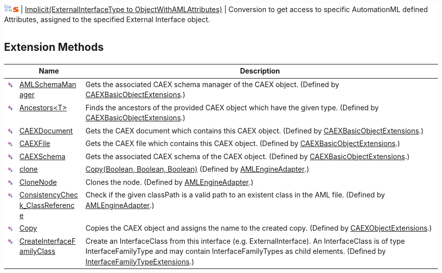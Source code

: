 ![Public operator]![Static member] | [Implicit(ExternalInterfaceType to ObjectWithAMLAttributes)][65] | Conversion to get access to specific AutomationML defined Attributes, assigned to the specified External Interface object. 


Extension Methods
-----------------

                           | Name                                            | Description                                                                                                                                                                                                                                                                                                                                                                               
-------------------------- | ----------------------------------------------- | ----------------------------------------------------------------------------------------------------------------------------------------------------------------------------------------------------------------------------------------------------------------------------------------------------------------------------------------------------------------------------------------- 
![Public Extension Method] | [AMLSchemaManager][66]                          | Gets the associated CAEX schema manager of the CAEX object. (Defined by [CAEXBasicObjectExtensions][67].)                                                                                                                                                                                                                                                                                 
![Public Extension Method] | [Ancestors&lt;T>][68]                           | Finds the ancestors of the provided CAEX object which have the given type. (Defined by [CAEXBasicObjectExtensions][67].)                                                                                                                                                                                                                                                                  
![Public Extension Method] | [CAEXDocument][69]                              | Gets the CAEX document which contains this CAEX object. (Defined by [CAEXBasicObjectExtensions][67].)                                                                                                                                                                                                                                                                                     
![Public Extension Method] | [CAEXFile][70]                                  | Gets the CAEX file which contains this CAEX object. (Defined by [CAEXBasicObjectExtensions][67].)                                                                                                                                                                                                                                                                                         
![Public Extension Method] | [CAEXSchema][71]                                | Gets the associated CAEX schema of the CAEX object. (Defined by [CAEXBasicObjectExtensions][67].)                                                                                                                                                                                                                                                                                         
![Public Extension Method] | [clone][72]                                     | [Copy(Boolean, Boolean, Boolean)][73] (Defined by [AMLEngineAdapter][74].)                                                                                                                                                                                                                                                                                                                
![Public Extension Method] | [CloneNode][75]                                 | Clones the node. (Defined by [AMLEngineAdapter][74].)                                                                                                                                                                                                                                                                                                                                     
![Public Extension Method] | [ConsistencyCheck_ClassReference][76]           | Check if the given classPath is a valid path to an existent class in the AML file. (Defined by [AMLEngineAdapter][74].)                                                                                                                                                                                                                                                                   
![Public Extension Method] | [Copy][77]                                      | Copies the CAEX object and assigns the name to the created copy. (Defined by [CAEXObjectExtensions][78].)                                                                                                                                                                                                                                                                                 
![Public Extension Method] | [CreateInterfaceFamilyClass][79]                | Create an InterfaceClass from this interface (e.g. ExternalInterface). An InterfaceClass is of type InterfaceFamilyType and may contain InterfaceFamilyTypes as child elements. (Defined by [InterfaceFamilyTypeExtensions][80].)                                                                                                                                                         

[1]: https://docs.microsoft.com/dotnet/api/system.object
[2]: ../CAEXWrapper/README.md
[3]: ../CAEXBasicObject/README.md
[4]: ../CAEXObject/README.md
[5]: ../CaexObjectWithReference_1/README.md
[6]: ../InterfaceClassType/README.md
[7]: ../README.md
[8]: _ctor.md
[9]: ../CAEXBasicObject/AdditionalInformation.md
[10]: AssociatedObject.md
[11]: ../InterfaceClassType/Attribute.md
[12]: ../InterfaceClassType/AttributeAndDescendants.md
[13]: ../InterfaceClassType/BaseClass.md
[14]: ../CAEXWrapper/CAEXDocument.md
[15]: ../CAEXWrapper/CAEXParent.md
[16]: ../CAEXWrapper/CAEXSequenceOfCAEXObject.md
[17]: ../CAEXBasicObject/ChangeMode.md
[18]: ../CAEXBasicObject/Copyright.md
[19]: ../CAEXBasicObject/CopyrightElement.md
[20]: ../CAEXBasicObject/Description.md
[21]: ../CAEXBasicObject/DescriptionElement.md
[22]: ../CAEXWrapper/Document.md
[23]: ../CAEXWrapper/Exists.md
[24]: ../InterfaceClassType/ExternalInterface.md
[25]: ../InterfaceClassType/ExternalInterfaceAndDescendants.md
[26]: ../CAEXObject/ID.md
[27]: InterfaceClass.md
[28]: IsMirror.md
[29]: Master.md
[30]: MasterID.md
[31]: ../CAEXObject/Name.md
[32]: ../CAEXWrapper/Node.md
[33]: ../CAEXWrapper/Owner.md
[34]: ../InterfaceClassType/RefBaseClassPath.md
[35]: ../CaexObjectWithReference_1/ReferenceAttributeName.md
[36]: ../CAEXBasicObject/Revision.md
[37]: ../CAEXBasicObject/SourceObjectInformation.md
[38]: ../CAEXWrapper/TagName.md
[39]: ../CAEXBasicObject/Version.md
[40]: ../CAEXBasicObject/VersionElement.md
[41]: ../CAEXObject/AssignNewGuidAsID.md
[42]: ../CAEXWrapper/CAEXChild.md
[43]: ../CAEXWrapper/CAEXChildren.md
[44]: ../CAEXObject/CAEXPath.md
[45]: ../../Aml.Engine.CAEX.Extensions/CAEXPathBuilder/README.md
[46]: ../InterfaceClassType/CAEXSequence.md
[47]: ../InterfaceClassType/Container__1.md
[48]: ../CAEXObject/Copy.md
[49]: CreateMirror.md
[50]: ../CAEXWrapper/Equals.md
[51]: ../CAEXWrapper/GetHashCode.md
[52]: ../CAEXWrapper/GetXAttributeValue.md
[53]: HasInterfaceClassReference.md
[54]: ../InterfaceClassType/Insert_1.md
[55]: ../InterfaceClassType/Insert.md
[56]: ../CaexObjectWithReference_1/InsertAfter.md
[57]: ../CaexObjectWithReference_1/InsertBefore.md
[58]: ../CAEXWrapper/InsertNew.md
[59]: ../CAEXBasicObject/New_Revision.md
[60]: Remove.md
[61]: ../CAEXWrapper/Remove.md
[62]: ../CAEXWrapper/SetXAttributeValue.md
[63]: ../CAEXObject/ToString.md
[64]: ../CAEXWrapper/PropertyChanged.md
[65]: op_Implicit.md
[66]: ../../Aml.Engine.CAEX.Extensions/CAEXBasicObjectExtensions/AMLSchemaManager.md
[67]: ../../Aml.Engine.CAEX.Extensions/CAEXBasicObjectExtensions/README.md
[68]: ../../Aml.Engine.CAEX.Extensions/CAEXBasicObjectExtensions/Ancestors__1.md
[69]: ../../Aml.Engine.CAEX.Extensions/CAEXBasicObjectExtensions/CAEXDocument.md
[70]: ../../Aml.Engine.CAEX.Extensions/CAEXBasicObjectExtensions/CAEXFile.md
[71]: ../../Aml.Engine.CAEX.Extensions/CAEXBasicObjectExtensions/CAEXSchema.md
[72]: ../../Aml.Engine.Adapter/AMLEngineAdapter/clone.md
[73]: ../CAEXWrapper/Copy.md
[74]: ../../Aml.Engine.Adapter/AMLEngineAdapter/README.md
[75]: ../../Aml.Engine.Adapter/AMLEngineAdapter/CloneNode.md
[76]: ../../Aml.Engine.Adapter/AMLEngineAdapter/ConsistencyCheck_ClassReference.md
[77]: ../../Aml.Engine.CAEX.Extensions/CAEXObjectExtensions/Copy.md
[78]: ../../Aml.Engine.CAEX.Extensions/CAEXObjectExtensions/README.md
[79]: ../../Aml.Engine.CAEX.Extensions/InterfaceFamilyTypeExtensions/CreateInterfaceFamilyClass.md
[80]: ../../Aml.Engine.CAEX.Extensions/InterfaceFamilyTypeExtensions/README.md
[81]: ../../Aml.Engine.CAEX.Extensions/CAEXBasicObjectExtensions/Descendants.md
[82]: ../../Aml.Engine.CAEX.Extensions/CAEXBasicObjectExtensions/Descendants__1.md
[83]: ../../Aml.Engine.CAEX.Extensions/CAEXBasicObjectExtensions/Descendants__1_1.md
[84]: ../../Aml.Engine.CAEX.Extensions/CAEXBasicObjectExtensions/FindCaexObjectFromId__1.md
[85]: ../../Aml.Engine.Adapter/AMLEngineAdapter/findInternalElement.md
[86]: ../../Aml.Engine.CAEX.Extensions/CAEXBasicObjectExtensions/FindReferencedClass__1.md
[87]: ../../Aml.Engine.CAEX.Extensions/CAEXBasicObjectExtensions/FirstAncestor_1.md
[88]: ../../Aml.Engine.CAEX.Extensions/CAEXBasicObjectExtensions/FirstAncestor.md
[89]: ../../Aml.Engine.CAEX.Extensions/CAEXBasicObjectExtensions/FirstAncestor__1.md
[90]: ../../Aml.Engine.Adapter/AMLEngineAdapter/GetClassName.md
[91]: ../../Aml.Engine.CAEX.Extensions/CAEXObjectExtensions/GetFullNodePath.md
[92]: ../../Aml.Engine.CAEX.Extensions/CAEXBasicObjectExtensions/GetParent__1.md
[93]: ../../Aml.Engine.Adapter/AMLEngineAdapter/getReferencedClass.md
[94]: ../../Aml.Engine.Adapter/AMLEngineAdapter/getReferencedGUID.md
[95]: ../../Aml.Engine.Adapter/AMLEngineAdapter/getReferencedInterfaceClass.md
[96]: ../../Aml.Engine.Adapter/AMLEngineAdapter/getReferencedInterfaceName.md
[97]: ../../Aml.Engine.Adapter/AMLEngineAdapter/Insert_Element.md
[98]: ../../Aml.Engine.Adapter/AMLEngineAdapter/Insert_NewInstance.md
[99]: ../../Aml.Engine.Adapter/AMLEngineAdapter/Insert_TypeBaseElement.md
[100]: ../CAEXBasicObject/Insert.md
[101]: ../../Aml.Engine.Services/QueryResult/InternalLinksToInterface.md
[102]: ../../Aml.Engine.Services/QueryResult/README.md
[103]: ../../Aml.Engine.AmlObjects.Extensions/AmlObjectsExtensions/IsAMLObject.md
[104]: ../../Aml.Engine.AmlObjects.Extensions/AmlObjectsExtensions/README.md
[105]: ../../Aml.Engine.AmlObjects/AutomationMLInterfaceClassLib/IsAutomationMLBaseInterface.md
[106]: ../../Aml.Engine.AmlObjects/AutomationMLInterfaceClassLib/README.md
[107]: ../../Aml.Engine.AmlObjects/AutomationMLInterfaceClassLib/IsBehaviourLogicInterface.md
[108]: ../../Aml.Engine.AmlObjects/AutomationMLInterfaceClassLib/IsCOLLADAInterface.md
[109]: ../../Aml.Engine.AmlObjects/AutomationMLInterfaceClassLib/IsCommunicationInterface.md
[110]: ../../Aml.Engine.CAEX.Extensions/InheritanceExtensions/IsDerivedFromInterfaceClass.md
[111]: ../../Aml.Engine.CAEX.Extensions/InheritanceExtensions/README.md
[112]: ../../Aml.Engine.AmlObjects/AutomationMLInterfaceClassLib/IsExternalDataConnector.md
[113]: ../../Aml.Engine.AmlObjects.Extensions/AmlObjectsExtensions/IsFacetInterface.md
[114]: ../../Aml.Engine.AmlObjects/AutomationMLInterfaceClassLib/IsInterlockingConnector.md
[115]: ../../Aml.Engine.AmlObjects/AutomationMLInterfaceClassLib/IsInterlockingLogicInterface.md
[116]: ../../Aml.Engine.AmlObjects/AutomationMLInterfaceClassLib/IsInterlockingVariableInterface.md
[117]: ../../Aml.Engine.AmlObjects/AutomationMLInterfaceClassLib/IsLogicElementInterface.md
[118]: ../../Aml.Engine.AmlObjects/AutomationMLInterfaceClassLib/IsLogicInterface.md
[119]: ../../Aml.Engine.CAEX.Extensions/ExternalInterfaceTypeExtensions/IsMaster.md
[120]: ../../Aml.Engine.CAEX.Extensions/ExternalInterfaceTypeExtensions/README.md
[121]: ../../Aml.Engine.AmlObjects/AutomationMLInterfaceClassLib/IsOrderInterface.md
[122]: ../../Aml.Engine.CAEX.Extensions/ExternalInterfaceTypeExtensions/IsOverridden.md
[123]: ../../Aml.Engine.CAEX.Extensions/ExternalInterfaceTypeExtensions/IsOverriddenDeleted.md
[124]: ../../Aml.Engine.AmlObjects/AutomationMLInterfaceClassLib/IsPLCopenXMLInterface.md
[125]: ../../Aml.Engine.AmlObjects/AutomationMLInterfaceClassLib/IsPortConnector.md
[126]: ../../Aml.Engine.AmlObjects/AutomationMLInterfaceClassLib/IsPPRConnector.md
[127]: ../../Aml.Engine.CAEX.Extensions/ExternalInterfaceTypeExtensions/IsRelated.md
[128]: ../../Aml.Engine.AmlObjects/AutomationMLInterfaceClassLib/IsSequencingBehaviourLogicInterface.md
[129]: ../../Aml.Engine.AmlObjects/AutomationMLInterfaceClassLib/IsSequencingLogicInterface.md
[130]: ../../Aml.Engine.AmlObjects/AutomationMLInterfaceClassLib/IsSignalInterface.md
[131]: ../../Aml.Engine.AmlObjects/AutomationMLInterfaceClassLib/IsVariableInterface.md
[132]: ../../Aml.Engine.CAEX.Extensions/CAEXBasicObjectExtensions/Library.md
[133]: ../../Aml.Engine.AmlObjects/AutomationMLInterfaceClassLib/MakeAutomationMLBaseInterface.md
[134]: ../../Aml.Engine.AmlObjects/AutomationMLInterfaceClassLib/MakeCOLLADAInterface.md
[135]: ../../Aml.Engine.AmlObjects/AutomationMLInterfaceClassLib/MakeCommunicationInterface.md
[136]: ../../Aml.Engine.AmlObjects/AutomationMLInterfaceClassLib/MakeExternalDataConnector.md
[137]: ../../Aml.Engine.AmlObjects/AutomationMLInterfaceClassLib/MakeInterlockingConnector.md
[138]: ../../Aml.Engine.AmlObjects/AutomationMLInterfaceClassLib/MakeOrderInterface.md
[139]: ../../Aml.Engine.AmlObjects/AutomationMLInterfaceClassLib/MakePLCopenXMLInterface.md
[140]: ../../Aml.Engine.AmlObjects/AutomationMLInterfaceClassLib/MakePortConnector.md
[141]: ../../Aml.Engine.AmlObjects/AutomationMLInterfaceClassLib/MakePPRConnector.md
[142]: ../../Aml.Engine.AmlObjects/AutomationMLInterfaceClassLib/MakeSignalInterface.md
[143]: ../../Aml.Engine.Adapter/AMLEngineAdapter/Name.md
[144]: ../../Aml.Engine.CAEX.Extensions/CAEXBasicObjectExtensions/Name.md
[145]: ../../Aml.Engine.CAEX.Extensions/CAEXBasicObjectExtensions/New_Copyright.md
[146]: ../../Aml.Engine.CAEX.Extensions/CAEXBasicObjectExtensions/New_Description.md
[147]: ../../Aml.Engine.CAEX.Extensions/CAEXBasicObjectExtensions/New_Version.md
[148]: ../../Aml.Engine.CAEX.Extensions/ObjectWithBaseClass/ReferencedClassName_1.md
[149]: ../../Aml.Engine.CAEX.Extensions/ObjectWithBaseClass/README.md
[150]: ../../Aml.Engine.CAEX.Extensions/ExternalInterfaceTypeExtensions/RelatedExternalInterfaces.md
[151]: ../InternalLinkType/AInterface.md
[152]: ../InternalLinkType/BInterface.md
[153]: ../../Aml.Engine.CAEX.Extensions/ExternalInterfaceTypeExtensions/RelatedInstances.md
[154]: ../../Aml.Engine.CAEX.Extensions/ExternalInterfaceTypeExtensions/RelatedInternalElementsWithRoleReference.md
[155]: ../../Aml.Engine.CAEX.Extensions/CAEXObjectExtensions/SetDescription.md
[156]: Aml_Engine_CAEX_IMirror_CreateMirror.md
[157]: Aml_Engine_CAEX_IMirror_IsMaster.md
[158]: Aml_Engine_CAEX_IMirror_Master.md
[159]: https://www.automationml.org
[160]: ../../icons/logoShade.png
[Public method]: ../../icons/pubmethod.gif "Public method"
[Public property]: ../../icons/pubproperty.gif "Public property"
[Public event]: ../../icons/pubevent.gif "Public event"
[Public operator]: ../../icons/puboperator.gif "Public operator"
[Static member]: ../../icons/static.gif "Static member"
[Public Extension Method]: ../../icons/pubextension.gif "Public Extension Method"
[Explicit interface implementation]: ../../icons/pubinterface.gif "Explicit interface implementation"
[Private method]: ../../icons/privmethod.gif "Private method"
[Private property]: ../../icons/privproperty.gif "Private property"